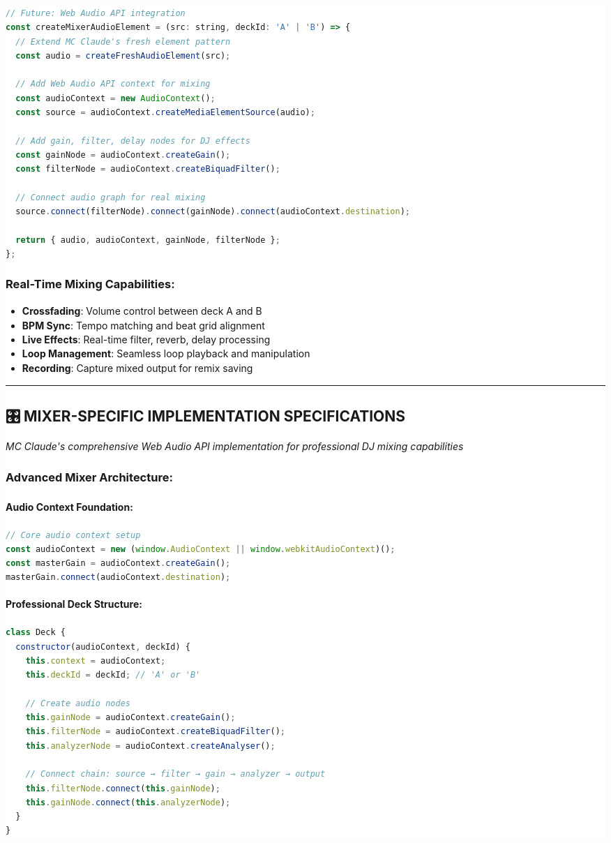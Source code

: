 ```javascript
// Future: Web Audio API integration
const createMixerAudioElement = (src: string, deckId: 'A' | 'B') => {
  // Extend MC Claude's fresh element pattern
  const audio = createFreshAudioElement(src);
  
  // Add Web Audio API context for mixing
  const audioContext = new AudioContext();
  const source = audioContext.createMediaElementSource(audio);
  
  // Add gain, filter, delay nodes for DJ effects
  const gainNode = audioContext.createGain();
  const filterNode = audioContext.createBiquadFilter();
  
  // Connect audio graph for real mixing
  source.connect(filterNode).connect(gainNode).connect(audioContext.destination);
  
  return { audio, audioContext, gainNode, filterNode };
};
```

### **Real-Time Mixing Capabilities:**
- **Crossfading**: Volume control between deck A and B
- **BPM Sync**: Tempo matching and beat grid alignment  
- **Live Effects**: Real-time filter, reverb, delay processing
- **Loop Management**: Seamless loop playback and manipulation
- **Recording**: Capture mixed output for remix saving

---

## 🎛️ **MIXER-SPECIFIC IMPLEMENTATION SPECIFICATIONS**

*MC Claude's comprehensive Web Audio API implementation for professional DJ mixing capabilities*

### **Advanced Mixer Architecture:**

#### **Audio Context Foundation:**
```javascript
// Core audio context setup
const audioContext = new (window.AudioContext || window.webkitAudioContext)();
const masterGain = audioContext.createGain();
masterGain.connect(audioContext.destination);
```

#### **Professional Deck Structure:**
```javascript
class Deck {
  constructor(audioContext, deckId) {
    this.context = audioContext;
    this.deckId = deckId; // 'A' or 'B'
    
    // Create audio nodes
    this.gainNode = audioContext.createGain();
    this.filterNode = audioContext.createBiquadFilter();
    this.analyzerNode = audioContext.createAnalyser();
    
    // Connect chain: source → filter → gain → analyzer → output
    this.filterNode.connect(this.gainNode);
    this.gainNode.connect(this.analyzerNode);
  }
}
```
